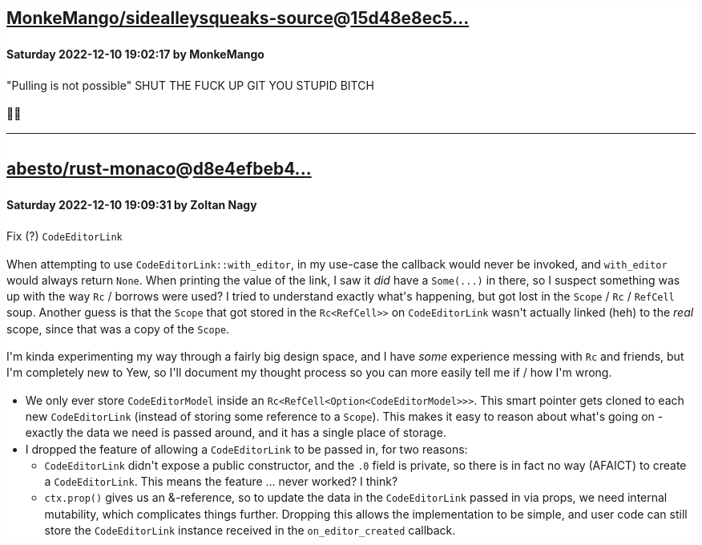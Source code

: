 ## [MonkeMango/sidealleysqueaks-source](https://github.com/MonkeMango/sidealleysqueaks-source)@[15d48e8ec5...](https://github.com/MonkeMango/sidealleysqueaks-source/commit/15d48e8ec5a404c366b3a4a38e1894e69410cb88)
#### Saturday 2022-12-10 19:02:17 by MonkeMango

"Pulling is not possible" SHUT THE FUCK UP GIT YOU STUPID BITCH

🥵🥵

---
## [abesto/rust-monaco](https://github.com/abesto/rust-monaco)@[d8e4efbeb4...](https://github.com/abesto/rust-monaco/commit/d8e4efbeb4d05d964ecb47598311d81d931906b7)
#### Saturday 2022-12-10 19:09:31 by Zoltan Nagy

Fix (?) `CodeEditorLink`

When attempting to use `CodeEditorLink::with_editor`, in my use-case the
callback would never be invoked, and `with_editor` would always return
`None`. When printing the value of the link, I saw it *did* have a
`Some(...)` in there, so I suspect something was up with the way `Rc` /
borrows were used? I tried to understand exactly what's
happening, but got lost in the `Scope` / `Rc` / `RefCell` soup. Another
guess is that the `Scope` that got stored in the `Rc<RefCell>>` on
`CodeEditorLink` wasn't actually linked (heh) to the *real* scope, since
that was a copy of the `Scope`.

I'm kinda experimenting my way through a fairly big design space, and I
have *some* experience messing with `Rc` and friends, but I'm completely
new to Yew, so I'll document my thought process so you can more easily
tell me if / how I'm wrong.

* We only ever store `CodeEditorModel` inside an
  `Rc<RefCell<Option<CodeEditorModel>>>`. This smart pointer gets cloned
  to each new `CodeEditorLink` (instead of storing some reference to a
  `Scope`). This makes it easy to reason about
  what's going on - exactly the data we need is passed around, and it
  has a single place of storage.
* I dropped the feature of allowing a `CodeEditorLink` to be passed in,
  for two reasons:
  * `CodeEditorLink` didn't expose a public constructor, and the `.0`
    field is private, so there is in fact no way (AFAICT) to create a
    `CodeEditorLink`. This means the feature ... never worked? I think?
  * `ctx.prop()` gives us an &-reference, so to update the data in the
    `CodeEditorLink` passed in via props, we need internal mutability,
    which complicates things further. Dropping this allows the
    implementation to be simple, and user code can still store the
    `CodeEditorLink` instance received in the `on_editor_created`
    callback.
